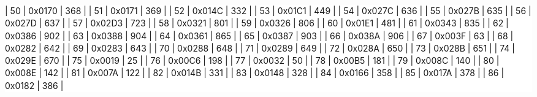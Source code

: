 |      50 | 0x0170      |         368 |
|      51 | 0x0171      |         369 |
|      52 | 0x014C      |         332 |
|      53 | 0x01C1      |         449 |
|      54 | 0x027C      |         636 |
|      55 | 0x027B      |         635 |
|      56 | 0x027D      |         637 |
|      57 | 0x02D3      |         723 |
|      58 | 0x0321      |         801 |
|      59 | 0x0326      |         806 |
|      60 | 0x01E1      |         481 |
|      61 | 0x0343      |         835 |
|      62 | 0x0386      |         902 |
|      63 | 0x0388      |         904 |
|      64 | 0x0361      |         865 |
|      65 | 0x0387      |         903 |
|      66 | 0x038A      |         906 |
|      67 | 0x003F      |          63 |
|      68 | 0x0282      |         642 |
|      69 | 0x0283      |         643 |
|      70 | 0x0288      |         648 |
|      71 | 0x0289      |         649 |
|      72 | 0x028A      |         650 |
|      73 | 0x028B      |         651 |
|      74 | 0x029E      |         670 |
|      75 | 0x0019      |          25 |
|      76 | 0x00C6      |         198 |
|      77 | 0x0032      |          50 |
|      78 | 0x00B5      |         181 |
|      79 | 0x008C      |         140 |
|      80 | 0x008E      |         142 |
|      81 | 0x007A      |         122 |
|      82 | 0x014B      |         331 |
|      83 | 0x0148      |         328 |
|      84 | 0x0166      |         358 |
|      85 | 0x017A      |         378 |
|      86 | 0x0182      |         386 |